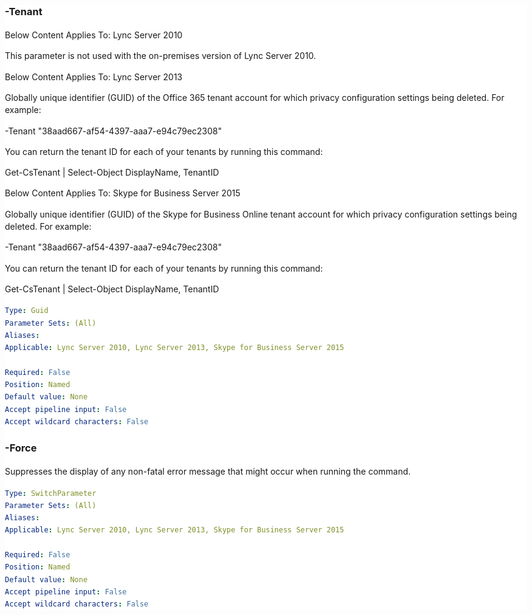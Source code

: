 ### -Tenant
Below Content Applies To: Lync Server 2010

This parameter is not used with the on-premises version of Lync Server 2010.



Below Content Applies To: Lync Server 2013

Globally unique identifier (GUID) of the Office 365 tenant account for which privacy configuration settings being deleted.
For example:

-Tenant "38aad667-af54-4397-aaa7-e94c79ec2308"

You can return the tenant ID for each of your tenants by running this command:

Get-CsTenant | Select-Object DisplayName, TenantID



Below Content Applies To: Skype for Business Server 2015

Globally unique identifier (GUID) of the Skype for Business Online tenant account for which privacy configuration settings being deleted.
For example:

-Tenant "38aad667-af54-4397-aaa7-e94c79ec2308"

You can return the tenant ID for each of your tenants by running this command:

Get-CsTenant | Select-Object DisplayName, TenantID



```yaml
Type: Guid
Parameter Sets: (All)
Aliases: 
Applicable: Lync Server 2010, Lync Server 2013, Skype for Business Server 2015

Required: False
Position: Named
Default value: None
Accept pipeline input: False
Accept wildcard characters: False
```

### -Force
Suppresses the display of any non-fatal error message that might occur when running the command.

```yaml
Type: SwitchParameter
Parameter Sets: (All)
Aliases: 
Applicable: Lync Server 2010, Lync Server 2013, Skype for Business Server 2015

Required: False
Position: Named
Default value: None
Accept pipeline input: False
Accept wildcard characters: False
```
